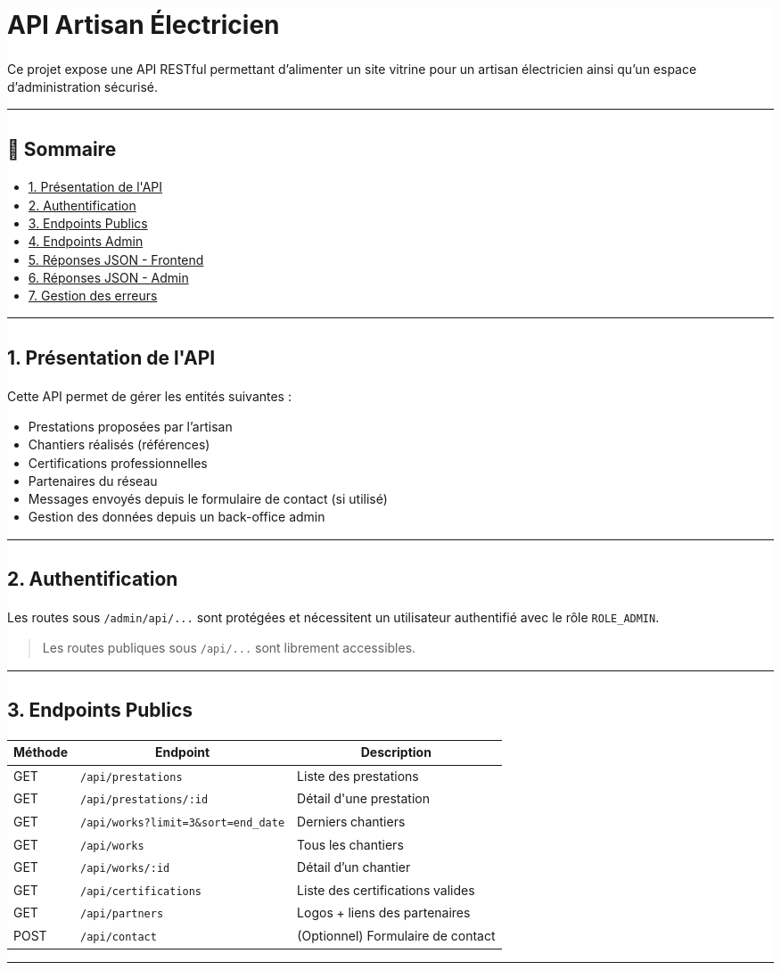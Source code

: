 # API Artisan Électricien

Ce projet expose une API RESTful permettant d’alimenter un site vitrine pour un artisan électricien ainsi qu’un espace d’administration sécurisé.

---

## 🔗 Sommaire

- [1. Présentation de l'API](#1-présentation-de-lapi)
- [2. Authentification](#2-authentification)
- [3. Endpoints Publics](#3-endpoints-publics)
- [4. Endpoints Admin](#4-endpoints-admin)
- [5. Réponses JSON - Frontend](#5-réponses-json---frontend)
- [6. Réponses JSON - Admin](#6-réponses-json---admin)
- [7. Gestion des erreurs](#7-gestion-erreurs)
---

## 1. Présentation de l'API

Cette API permet de gérer les entités suivantes :

- Prestations proposées par l’artisan
- Chantiers réalisés (références)
- Certifications professionnelles
- Partenaires du réseau
- Messages envoyés depuis le formulaire de contact (si utilisé)
- Gestion des données depuis un back-office admin

---

## 2. Authentification

Les routes sous `/admin/api/...` sont protégées et nécessitent un utilisateur authentifié avec le rôle `ROLE_ADMIN`.

> Les routes publiques sous `/api/...` sont librement accessibles.

---

## 3. Endpoints Publics

| Méthode | Endpoint                      | Description                             |
|---------|-------------------------------|-----------------------------------------|
| GET     | `/api/prestations`           | Liste des prestations                    |
| GET     | `/api/prestations/:id`       | Détail d'une prestation                  |
| GET     | `/api/works?limit=3&sort=end_date`         | Derniers chantiers                       |
| GET  | `/api/works`  | Tous les chantiers |
| GET     | `/api/works/:id`             | Détail d’un chantier                     |
| GET     | `/api/certifications`        | Liste des certifications valides        |
| GET     | `/api/partners`              | Logos + liens des partenaires           |
| POST    | `/api/contact`               | (Optionnel) Formulaire de contact       |

---